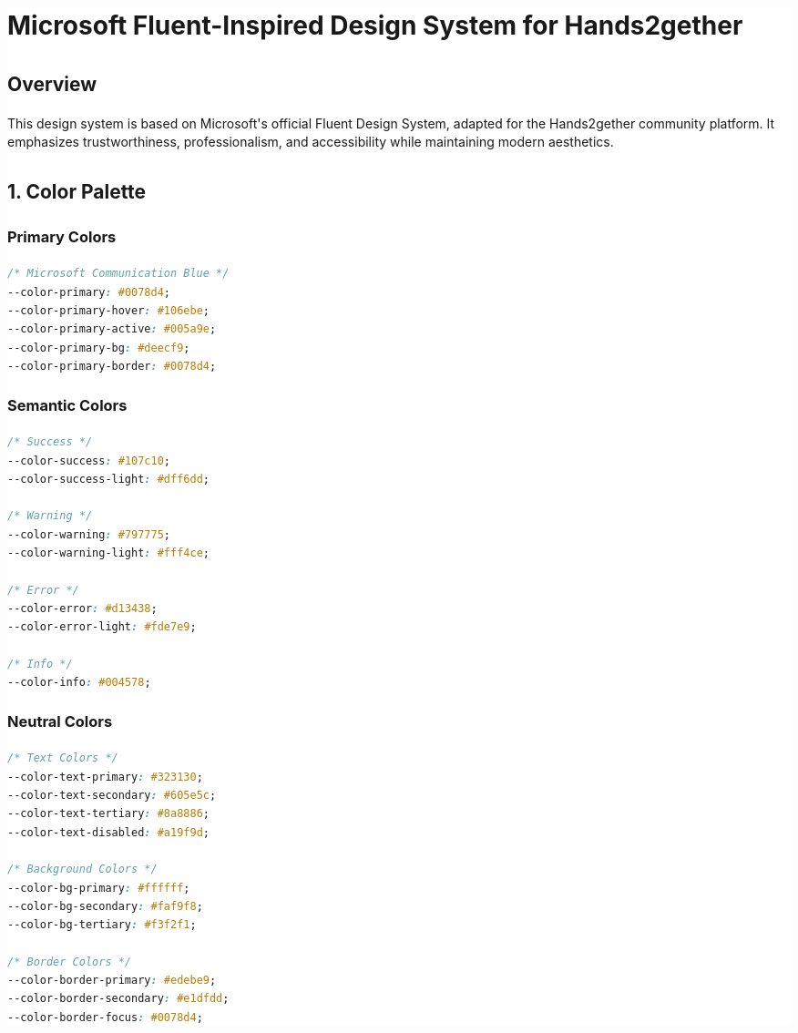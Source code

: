 # Microsoft Fluent-Inspired Design System for Hands2gether

## Overview

This design system is based on Microsoft's official Fluent Design System, adapted for the Hands2gether community platform. It emphasizes trustworthiness, professionalism, and accessibility while maintaining modern aesthetics.

## 1. Color Palette

### Primary Colors
```css
/* Microsoft Communication Blue */
--color-primary: #0078d4;
--color-primary-hover: #106ebe;
--color-primary-active: #005a9e;
--color-primary-bg: #deecf9;
--color-primary-border: #0078d4;
```

### Semantic Colors
```css
/* Success */
--color-success: #107c10;
--color-success-light: #dff6dd;

/* Warning */
--color-warning: #797775;
--color-warning-light: #fff4ce;

/* Error */
--color-error: #d13438;
--color-error-light: #fde7e9;

/* Info */
--color-info: #004578;
```

### Neutral Colors
```css
/* Text Colors */
--color-text-primary: #323130;
--color-text-secondary: #605e5c;
--color-text-tertiary: #8a8886;
--color-text-disabled: #a19f9d;

/* Background Colors */
--color-bg-primary: #ffffff;
--color-bg-secondary: #faf9f8;
--color-bg-tertiary: #f3f2f1;

/* Border Colors */
--color-border-primary: #edebe9;
--color-border-secondary: #e1dfdd;
--color-border-focus: #0078d4;
```
